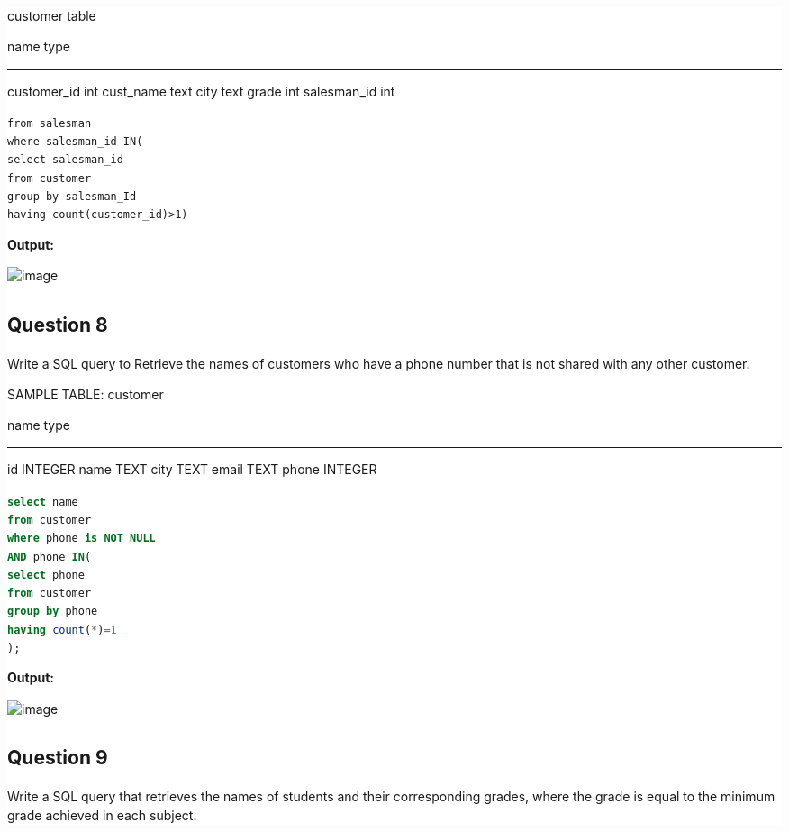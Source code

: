 customer table

name              type
-----------       ----------
customer_id   int
cust_name     text
city                text
grade            int
salesman_id  int

```sqlselect salesman_id,name
from salesman
where salesman_id IN(
select salesman_id
from customer
group by salesman_Id
having count(customer_id)>1)
```

**Output:**

![image](https://github.com/user-attachments/assets/07ce649b-3d5c-4151-b269-5bc0087af9dd)


**Question 8**
---
Write a SQL query to Retrieve the names of customers who have a phone number that is not shared with any other customer.

SAMPLE TABLE: customer

name             type
---------------  ---------------
id               INTEGER
name             TEXT
city             TEXT
email            TEXT
phone            INTEGER

```sql
select name
from customer
where phone is NOT NULL
AND phone IN(
select phone
from customer
group by phone
having count(*)=1
);
```

**Output:**

![image](https://github.com/user-attachments/assets/d274709a-dec4-4f17-b3bd-aafa0a89480c)

**Question 9**
---
Write a SQL query that retrieves the names of students and their corresponding grades, where the grade is equal to the minimum grade achieved in each subject.
